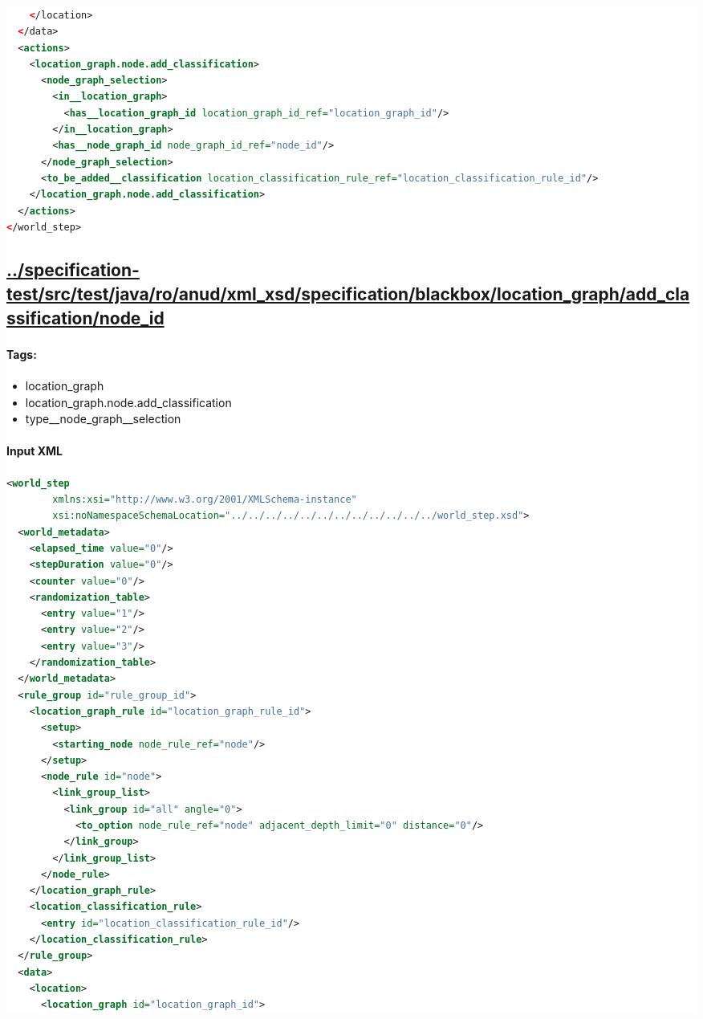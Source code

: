 ```xml
    </location>
  </data>
  <actions>
    <location_graph.node.add_classification>
      <node_graph_selection>
        <in__location_graph>
          <has__location_graph_id location_graph_id_ref="location_graph_id"/>
        </in__location_graph>
        <has__node_graph_id node_graph_id_ref="node_id"/>
      </node_graph_selection>
      <to_be_added__classification location_classification_rule_ref="location_classification_rule_id"/>
    </location_graph.node.add_classification>
  </actions>
</world_step>
```

## [../specification-test/src/test/java/ro/anud/xml_xsd/specification/blackbox/location_graph/add_classification/node_id](./..__specification-test__src__test__java__ro__anud__xml_xsd__specification__blackbox__location_graph__add_classification__node_id.md)

#### Tags:
- location_graph
- location_graph.node.add_classification
- type__node_graph__selection

#### Input XML
```xml
<world_step
        xmlns:xsi="http://www.w3.org/2001/XMLSchema-instance"
        xsi:noNamespaceSchemaLocation="../../../../../../../../../../../../world_step.xsd">
  <world_metadata>
    <elapsed_time value="0"/>
    <stepDuration value="0"/>
    <counter value="0"/>
    <randomization_table>
      <entry value="1"/>
      <entry value="2"/>
      <entry value="3"/>
    </randomization_table>
  </world_metadata>
  <rule_group id="rule_group_id">
    <location_graph_rule id="location_graph_rule_id">
      <setup>
        <starting_node node_rule_ref="node"/>
      </setup>
      <node_rule id="node">
        <link_group_list>
          <link_group id="all" angle="0">
            <to_option node_rule_ref="node" adjacent_depth_limit="0" distance="0"/>
          </link_group>
        </link_group_list>
      </node_rule>
    </location_graph_rule>
    <location_classification_rule>
      <entry id="location_classification_rule_id"/>
    </location_classification_rule>
  </rule_group>
  <data>
    <location>
      <location_graph id="location_graph_id">
```